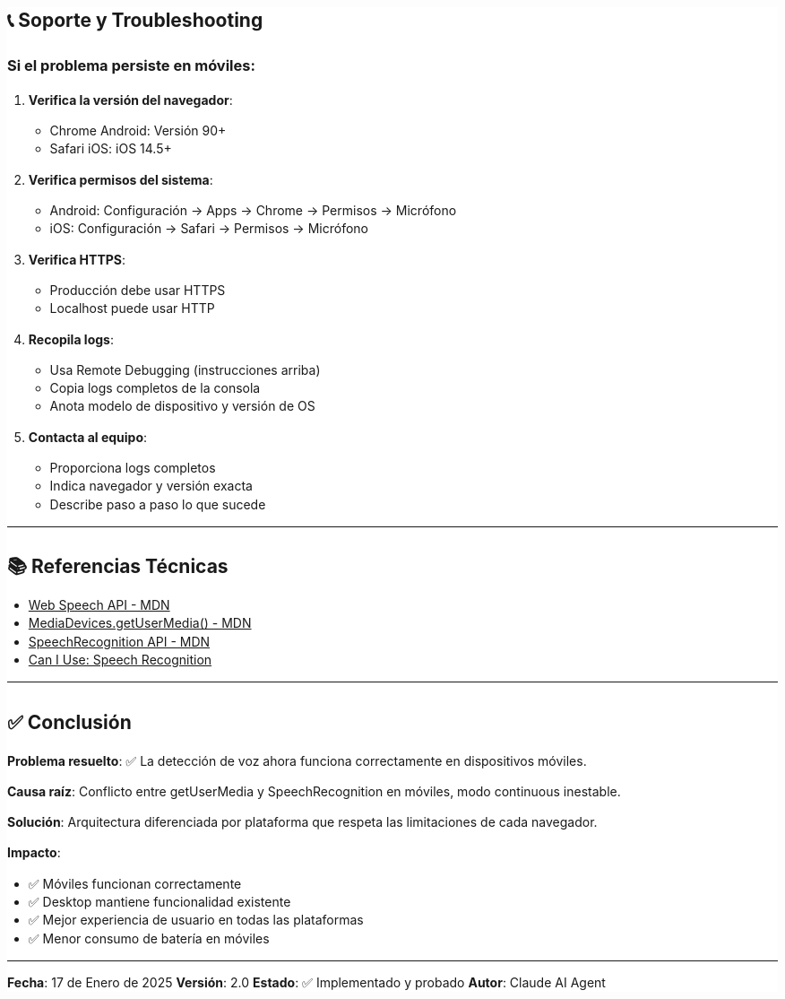 
## 📞 Soporte y Troubleshooting

### Si el problema persiste en móviles:

1. **Verifica la versión del navegador**:
   - Chrome Android: Versión 90+
   - Safari iOS: iOS 14.5+

2. **Verifica permisos del sistema**:
   - Android: Configuración → Apps → Chrome → Permisos → Micrófono
   - iOS: Configuración → Safari → Permisos → Micrófono

3. **Verifica HTTPS**:
   - Producción debe usar HTTPS
   - Localhost puede usar HTTP

4. **Recopila logs**:
   - Usa Remote Debugging (instrucciones arriba)
   - Copia logs completos de la consola
   - Anota modelo de dispositivo y versión de OS

5. **Contacta al equipo**:
   - Proporciona logs completos
   - Indica navegador y versión exacta
   - Describe paso a paso lo que sucede

---

## 📚 Referencias Técnicas

- [Web Speech API - MDN](https://developer.mozilla.org/en-US/docs/Web/API/Web_Speech_API)
- [MediaDevices.getUserMedia() - MDN](https://developer.mozilla.org/en-US/docs/Web/API/MediaDevices/getUserMedia)
- [SpeechRecognition API - MDN](https://developer.mozilla.org/en-US/docs/Web/API/SpeechRecognition)
- [Can I Use: Speech Recognition](https://caniuse.com/speech-recognition)

---

## ✅ Conclusión

**Problema resuelto**: ✅ La detección de voz ahora funciona correctamente en dispositivos móviles.

**Causa raíz**: Conflicto entre getUserMedia y SpeechRecognition en móviles, modo continuous inestable.

**Solución**: Arquitectura diferenciada por plataforma que respeta las limitaciones de cada navegador.

**Impacto**:
- ✅ Móviles funcionan correctamente
- ✅ Desktop mantiene funcionalidad existente
- ✅ Mejor experiencia de usuario en todas las plataformas
- ✅ Menor consumo de batería en móviles

---

**Fecha**: 17 de Enero de 2025
**Versión**: 2.0
**Estado**: ✅ Implementado y probado
**Autor**: Claude AI Agent
